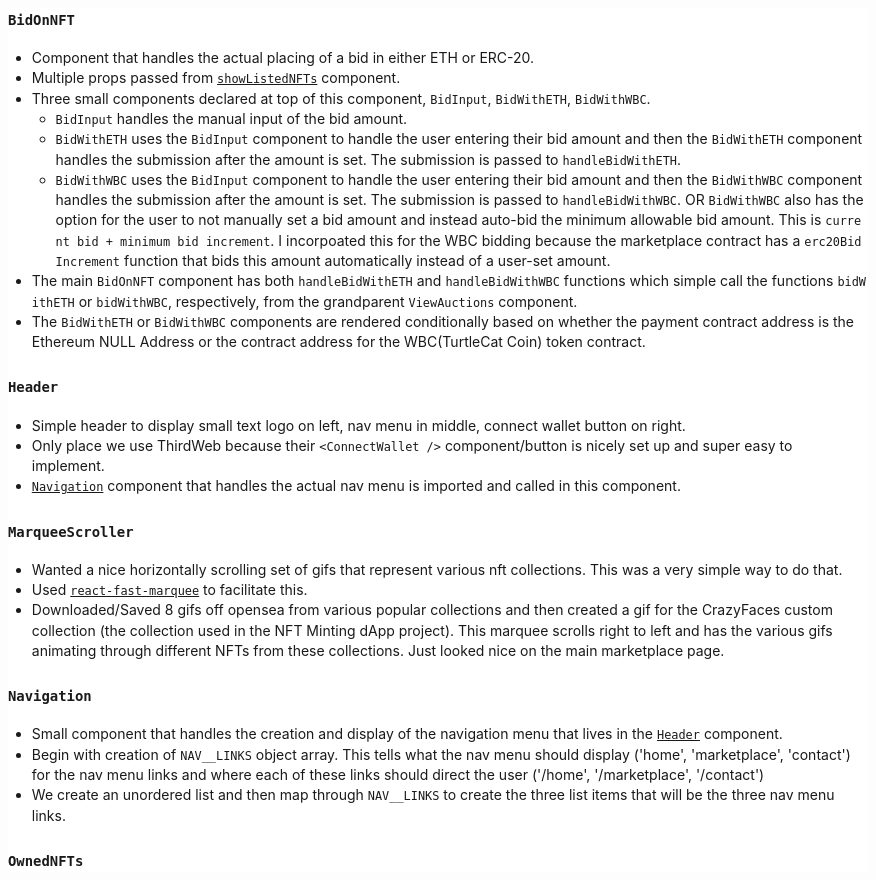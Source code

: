 ### <a id="BidOnNFT"></a>`BidOnNFT` 

- Component that handles the actual placing of a bid in either ETH or ERC-20.
- Multiple props passed from [`showListedNFTs`](#ShowListedNFTs) component.
- Three small components declared at top of this component, `BidInput`, `BidWithETH`, `BidWithWBC`.
  - `BidInput` handles the manual input of the bid amount.
  - `BidWithETH` uses the `BidInput` component to handle the user entering their bid amount and then the `BidWithETH` component handles the submission after the amount is set.  The submission is passed to `handleBidWithETH`.
  - `BidWithWBC` uses the `BidInput` component to handle the user entering their bid amount and then the `BidWithWBC` component handles the submission after the amount is set.  The submission is passed to `handleBidWithWBC`.  OR `BidWithWBC` also has the option for the user to not manually set a bid amount and instead auto-bid the minimum allowable bid amount. This is `current bid + minimum bid increment`.  I incorpoated this for the WBC bidding because the marketplace contract has a `erc20BidIncrement` function that bids this amount automatically instead of a user-set amount.
- The main `BidOnNFT` component has both `handleBidWithETH` and `handleBidWithWBC` functions which simple call the functions `bidWithETH` or `bidWithWBC`, respectively, from the grandparent `ViewAuctions` component.
- The `BidWithETH` or `BidWithWBC` components are rendered conditionally based on whether the payment contract address is the Ethereum NULL Address or the contract address for the WBC(TurtleCat Coin) token contract.

### <a id="Header"></a>`Header` 

- Simple header to display small text logo on left, nav menu in middle, connect wallet button on right.
- Only place we use ThirdWeb because their `<ConnectWallet />` component/button is nicely set up and super easy to implement.  
- [`Navigation`](#Navigation) component that handles the actual nav menu is imported and called in this component.

### <a id="MarqueeScroller"></a>`MarqueeScroller` 

- Wanted a nice horizontally scrolling set of gifs that represent various nft collections.  This was a very simple way to do that.  
- Used [`react-fast-marquee`](https://github.com/justin-chu/react-fast-marquee) to facilitate this.
- Downloaded/Saved 8 gifs off opensea from various popular collections and then created a gif for the CrazyFaces custom collection (the collection used in the NFT Minting dApp project).  This marquee scrolls right to left and has the various gifs animating through different NFTs from these collections. Just looked nice on the main marketplace page.

### <a id="Navigation"></a>`Navigation` 

- Small component that handles the creation and display of the navigation menu that lives in the [`Header`](#Header) component.
- Begin with creation of `NAV__LINKS` object array.  This tells what the nav menu should display ('home', 'marketplace', 'contact') for the nav menu links and where each of these links should direct the user ('/home', '/marketplace', '/contact')
- We create an unordered list and then map through `NAV__LINKS` to create the three list items that will be the three nav menu links.

### <a id="OwnedNFTs"></a>`OwnedNFTs` 

